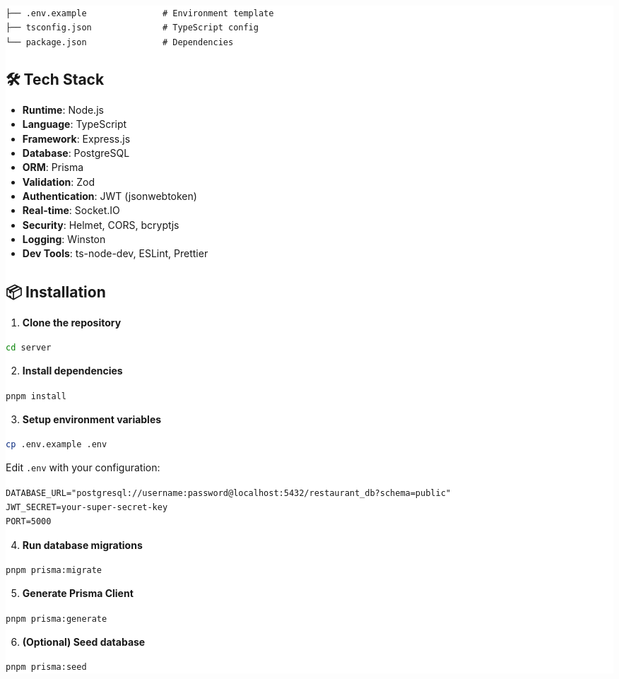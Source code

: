 ```
├── .env.example               # Environment template
├── tsconfig.json              # TypeScript config
└── package.json               # Dependencies
```

## 🛠️ Tech Stack

- **Runtime**: Node.js
- **Language**: TypeScript
- **Framework**: Express.js
- **Database**: PostgreSQL
- **ORM**: Prisma
- **Validation**: Zod
- **Authentication**: JWT (jsonwebtoken)
- **Real-time**: Socket.IO
- **Security**: Helmet, CORS, bcryptjs
- **Logging**: Winston
- **Dev Tools**: ts-node-dev, ESLint, Prettier

## 📦 Installation

1. **Clone the repository**
```bash
cd server
```

2. **Install dependencies**
```bash
pnpm install
```

3. **Setup environment variables**
```bash
cp .env.example .env
```

Edit `.env` with your configuration:
```env
DATABASE_URL="postgresql://username:password@localhost:5432/restaurant_db?schema=public"
JWT_SECRET=your-super-secret-key
PORT=5000
```

4. **Run database migrations**
```bash
pnpm prisma:migrate
```

5. **Generate Prisma Client**
```bash
pnpm prisma:generate
```

6. **(Optional) Seed database**
```bash
pnpm prisma:seed
```
